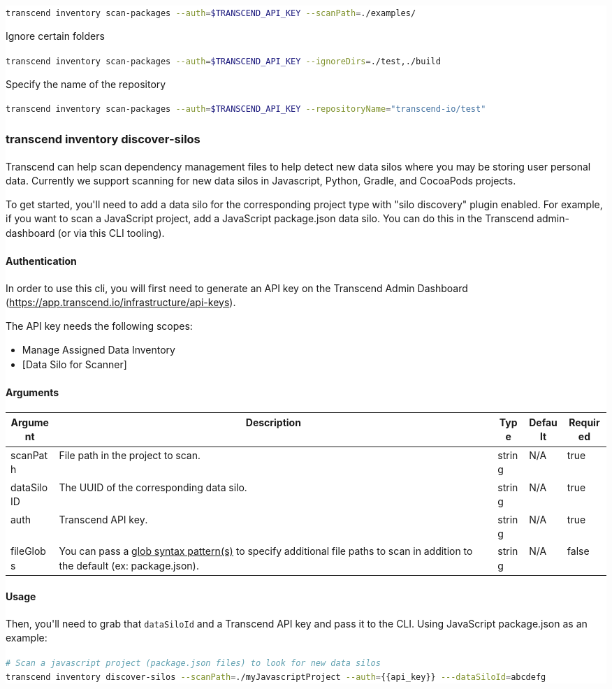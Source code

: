 ```sh
transcend inventory scan-packages --auth=$TRANSCEND_API_KEY --scanPath=./examples/
```

Ignore certain folders

```sh
transcend inventory scan-packages --auth=$TRANSCEND_API_KEY --ignoreDirs=./test,./build
```

Specify the name of the repository

```sh
transcend inventory scan-packages --auth=$TRANSCEND_API_KEY --repositoryName="transcend-io/test"
```

### transcend inventory discover-silos

Transcend can help scan dependency management files to help detect new data silos where you may be storing user personal data. Currently we support scanning for new data silos in Javascript, Python, Gradle, and CocoaPods projects.

To get started, you'll need to add a data silo for the corresponding project type with "silo discovery" plugin enabled. For example, if you want to scan a JavaScript project, add a JavaScript package.json data silo. You can do this in the Transcend admin-dashboard (or via this CLI tooling).

#### Authentication

In order to use this cli, you will first need to generate an API key on the Transcend Admin Dashboard (https://app.transcend.io/infrastructure/api-keys).

The API key needs the following scopes:

- Manage Assigned Data Inventory
- [Data Silo for Scanner]

#### Arguments

| Argument   | Description                                                                                                                                                          | Type   | Default | Required |
| ---------- | -------------------------------------------------------------------------------------------------------------------------------------------------------------------- | ------ | ------- | -------- |
| scanPath   | File path in the project to scan.                                                                                                                                    | string | N/A     | true     |
| dataSiloID | The UUID of the corresponding data silo.                                                                                                                             | string | N/A     | true     |
| auth       | Transcend API key.                                                                                                                                                   | string | N/A     | true     |
| fileGlobs  | You can pass a [glob syntax pattern(s)](https://github.com/mrmlnc/fast-glob) to specify additional file paths to scan in addition to the default (ex: package.json). | string | N/A     | false    |

#### Usage

Then, you'll need to grab that `dataSiloId` and a Transcend API key and pass it to the CLI. Using JavaScript package.json as an example:

```sh
# Scan a javascript project (package.json files) to look for new data silos
transcend inventory discover-silos --scanPath=./myJavascriptProject --auth={{api_key}} ---dataSiloId=abcdefg
```
